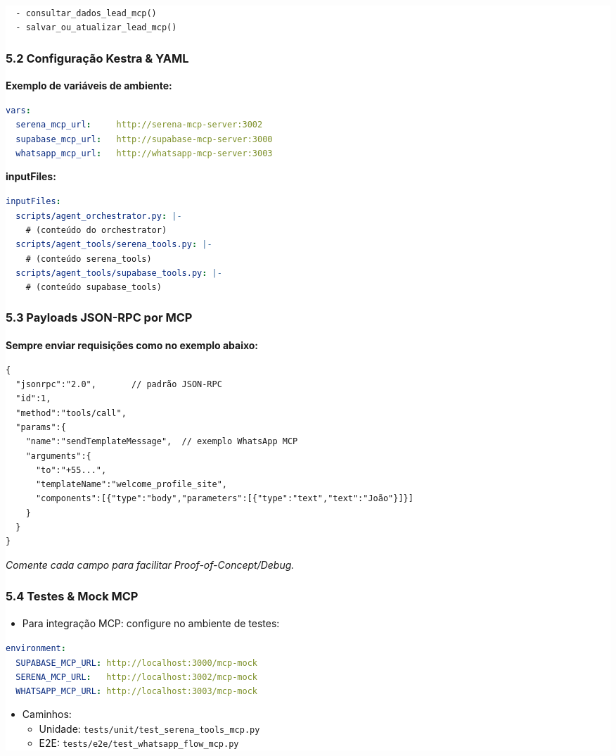 ```text
  - consultar_dados_lead_mcp()
  - salvar_ou_atualizar_lead_mcp()
```

### 5.2 Configuração Kestra & YAML <a name="kestra"></a>

**Exemplo de variáveis de ambiente:**
```yaml
vars:
  serena_mcp_url:     http://serena-mcp-server:3002
  supabase_mcp_url:   http://supabase-mcp-server:3000
  whatsapp_mcp_url:   http://whatsapp-mcp-server:3003
```

**inputFiles:**
```yaml
inputFiles:
  scripts/agent_orchestrator.py: |-
    # (conteúdo do orchestrator)
  scripts/agent_tools/serena_tools.py: |-
    # (conteúdo serena_tools)
  scripts/agent_tools/supabase_tools.py: |-
    # (conteúdo supabase_tools)
```

### 5.3 Payloads JSON-RPC por MCP <a name="jsonrpc"></a>

**Sempre enviar requisições como no exemplo abaixo:**

```jsonc
{
  "jsonrpc":"2.0",       // padrão JSON-RPC
  "id":1,
  "method":"tools/call",
  "params":{
    "name":"sendTemplateMessage",  // exemplo WhatsApp MCP
    "arguments":{
      "to":"+55...",
      "templateName":"welcome_profile_site",
      "components":[{"type":"body","parameters":[{"type":"text","text":"João"}]}]
    }
  }
}
```
*Comente cada campo para facilitar Proof-of-Concept/Debug.*

### 5.4 Testes & Mock MCP <a name="testes"></a>

- Para integração MCP: configure no ambiente de testes:
```yaml
environment:
  SUPABASE_MCP_URL: http://localhost:3000/mcp-mock
  SERENA_MCP_URL:   http://localhost:3002/mcp-mock
  WHATSAPP_MCP_URL: http://localhost:3003/mcp-mock
```
- Caminhos:
  - Unidade: `tests/unit/test_serena_tools_mcp.py`
  - E2E:     `tests/e2e/test_whatsapp_flow_mcp.py`
